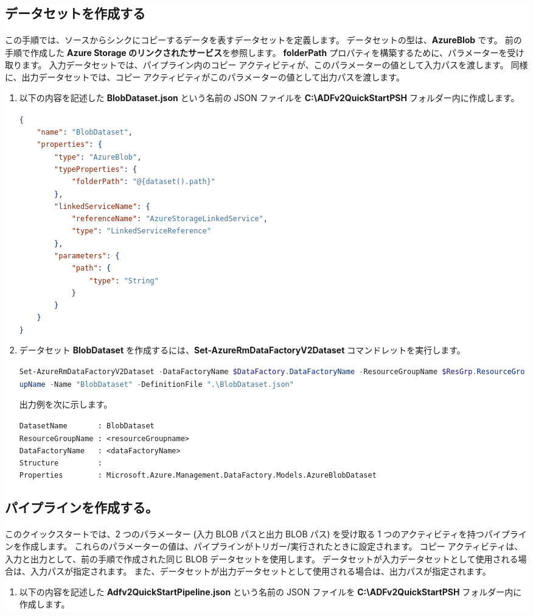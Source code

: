 ## <a name="create-a-dataset"></a>データセットを作成する
この手順では、ソースからシンクにコピーするデータを表すデータセットを定義します。 データセットの型は、**AzureBlob** です。 前の手順で作成した **Azure Storage のリンクされたサービス**を参照します。 **folderPath** プロパティを構築するために、パラメーターを受け取ります。 入力データセットでは、パイプライン内のコピー アクティビティが、このパラメーターの値として入力パスを渡します。 同様に、出力データセットでは、コピー アクティビティがこのパラメーターの値として出力パスを渡します。 

1. 以下の内容を記述した **BlobDataset.json** という名前の JSON ファイルを **C:\ADFv2QuickStartPSH** フォルダー内に作成します。

    ```json
    {
        "name": "BlobDataset",
        "properties": {
            "type": "AzureBlob",
            "typeProperties": {
                "folderPath": "@{dataset().path}"
            },
            "linkedServiceName": {
                "referenceName": "AzureStorageLinkedService",
                "type": "LinkedServiceReference"
            },
            "parameters": {
                "path": {
                    "type": "String"
                }
            }
        }
    }
    ```

2. データセット **BlobDataset** を作成するには、**Set-AzureRmDataFactoryV2Dataset** コマンドレットを実行します。

    ```powershell
    Set-AzureRmDataFactoryV2Dataset -DataFactoryName $DataFactory.DataFactoryName -ResourceGroupName $ResGrp.ResourceGroupName -Name "BlobDataset" -DefinitionFile ".\BlobDataset.json"
    ```

    出力例を次に示します。

    ```
    DatasetName       : BlobDataset
    ResourceGroupName : <resourceGroupname>
    DataFactoryName   : <dataFactoryName>
    Structure         :
    Properties        : Microsoft.Azure.Management.DataFactory.Models.AzureBlobDataset
    ```

## <a name="create-a-pipeline"></a>パイプラインを作成する。
  
このクイックスタートでは、2 つのパラメーター (入力 BLOB パスと出力 BLOB パス) を受け取る 1 つのアクティビティを持つパイプラインを作成します。 これらのパラメーターの値は、パイプラインがトリガー/実行されたときに設定されます。 コピー アクティビティは、入力と出力として、前の手順で作成された同じ BLOB データセットを使用します。 データセットが入力データセットとして使用される場合は、入力パスが指定されます。 また、データセットが出力データセットとして使用される場合は、出力パスが指定されます。 

1. 以下の内容を記述した **Adfv2QuickStartPipeline.json** という名前の JSON ファイルを **C:\ADFv2QuickStartPSH** フォルダー内に作成します。

